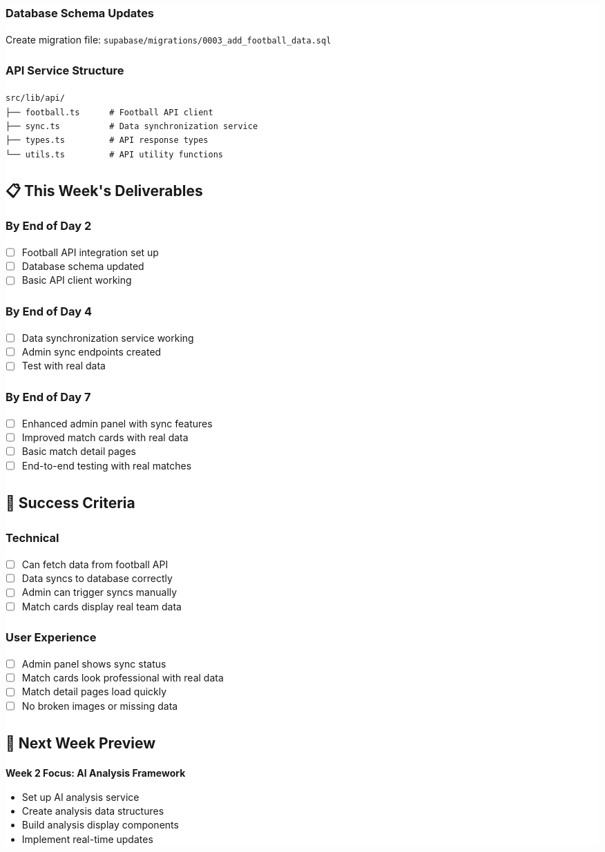 ### **Database Schema Updates**
Create migration file: `supabase/migrations/0003_add_football_data.sql`

### **API Service Structure**
```
src/lib/api/
├── football.ts      # Football API client
├── sync.ts          # Data synchronization service
├── types.ts         # API response types
└── utils.ts         # API utility functions
```

## 📋 **This Week's Deliverables**

### **By End of Day 2**
- [ ] Football API integration set up
- [ ] Database schema updated
- [ ] Basic API client working

### **By End of Day 4**
- [ ] Data synchronization service working
- [ ] Admin sync endpoints created
- [ ] Test with real data

### **By End of Day 7**
- [ ] Enhanced admin panel with sync features
- [ ] Improved match cards with real data
- [ ] Basic match detail pages
- [ ] End-to-end testing with real matches

## 🎯 **Success Criteria**

### **Technical**
- [ ] Can fetch data from football API
- [ ] Data syncs to database correctly
- [ ] Admin can trigger syncs manually
- [ ] Match cards display real team data

### **User Experience**
- [ ] Admin panel shows sync status
- [ ] Match cards look professional with real data
- [ ] Match detail pages load quickly
- [ ] No broken images or missing data

## 🚀 **Next Week Preview**

**Week 2 Focus: AI Analysis Framework**
- Set up AI analysis service
- Create analysis data structures
- Build analysis display components
- Implement real-time updates
